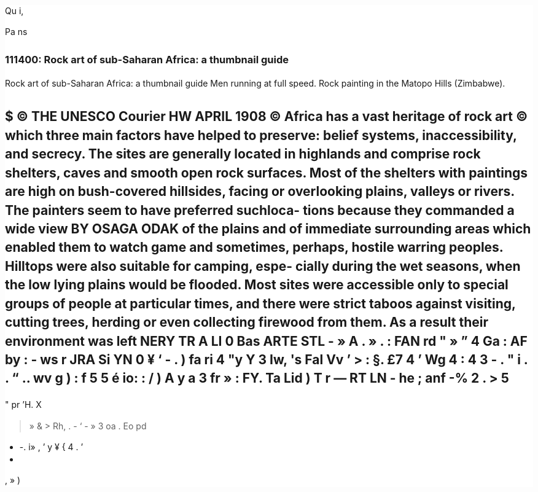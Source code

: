 Qu
i,
 
Pa
ns
 


### 111400: Rock art of sub-Saharan Africa: a thumbnail guide

Rock art of sub-Saharan Africa: 
a thumbnail guide 
Men running at full speed. 
Rock painting in the Matopo 
Hills (Zimbabwe). 
 
$ 
© THE UNESCO Courier HW APRIL 1908 
© Africa has a vast heritage of rock art 
© which three main factors have helped to 
preserve: belief systems, inaccessibility, and 
secrecy. 
The sites are generally located in highlands 
and comprise rock shelters, caves and smooth 
open rock surfaces. Most of the shelters with 
paintings are high on bush-covered hillsides, 
facing or overlooking plains, valleys or rivers. 
The painters seem to have preferred suchloca- 
tions because they commanded a wide view 
BY OSAGA ODAK 
of the plains and of immediate surrounding 
areas which enabled them to watch game and 
sometimes, perhaps, hostile warring peoples. 
Hilltops were also suitable for camping, espe- 
cially during the wet seasons, when the low 
lying plains would be flooded. 
Most sites were accessible only to special 
groups of people at particular times, and there 
were strict taboos against visiting, cutting 
trees, herding or even collecting firewood from 
them. As a result their environment was left 
NERY TR A LI 0 Bas ARTE STL - » A . » . : FAN rd " » ” 
4 Ga : AF 
by : - ws r JRA Si YN 0 ¥ 
‘ - . ) fa ri 4 "y Y 3 Iw, 's Fal 
Vv ’ > : §. £7 
4 ’ Wg 4 
: 4 3 - 
. " i . . 
“ .. 
wv g ) : f 
5 5 é io: : / 
) A y a 3 fr » 
: FY. Ta Lid ) T 
r — RT LN - he ; anf -% 
2 . > 5 
- 
" pr ’H. X 
> » & > Rh, . - ‘ - » 
3 oa . Eo pd 
- -. i» , ’ y ¥ { 
4 . ’ 
- 
, » 
) 